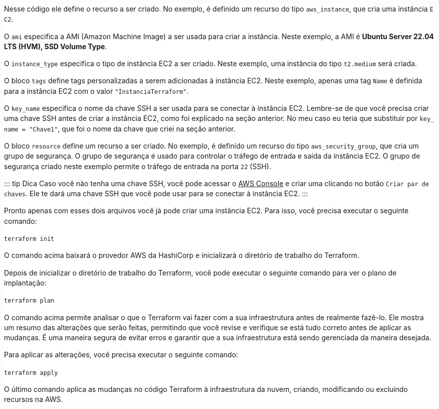 Nesse código ele define o recurso a ser criado. No exemplo, é definido um recurso do tipo `aws_instance`, que cria uma instância `EC2`.

O `ami` especifica a AMI (Amazon Machine Image) a ser usada para criar a instância. Neste exemplo, a AMI é **Ubuntu Server 22.04 LTS (HVM), SSD Volume Type**.

O `instance_type` especifica o tipo de instância EC2 a ser criado. Neste exemplo, uma instância do tipo `t2.medium` será criada.

O bloco `tags` define tags personalizadas a serem adicionadas à instância EC2. Neste exemplo, apenas uma tag `Name` é definida para a instância EC2 com o valor `"InstanciaTerraform"`.

O `key_name` especifica o nome da chave SSH a ser usada para se conectar à instância EC2. Lembre-se de que você precisa criar uma chave SSH antes de criar a instância EC2, como foi explicado na seção anterior. No meu caso eu teria que substituir por `key_name = "Chave1"`, que foi o nome da chave que criei na seção anterior.

O bloco `resource` define um recurso a ser criado. No exemplo, é definido um recurso do tipo `aws_security_group`, que cria um grupo de segurança. O grupo de segurança é usado para controlar o tráfego de entrada e saída da instância EC2. O grupo de segurança criado neste exemplo permite o tráfego de entrada na porta `22` (SSH).

::: tip Dica
Caso você não tenha uma chave SSH, você pode acessar o [AWS Console](https://console.aws.amazon.com/ec2/v2/home?#KeyPairs:sort=keyName) e criar uma clicando no botão `Criar par de chaves`. Ele te dará uma chave SSH que você pode usar para se conectar à instância EC2.
:::

Pronto apenas com esses dois arquivos você já pode criar uma instância EC2. Para isso, você precisa executar o seguinte comando:

```bash
terraform init
```

O comando acima baixará o provedor AWS da HashiCorp e inicializará o diretório de trabalho do Terraform.

Depois de inicializar o diretório de trabalho do Terraform, você pode executar o seguinte comando para ver o plano de implantação:

```bash
terraform plan
```

O comando acima permite analisar o que o Terraform vai fazer com a sua infraestrutura antes de realmente fazê-lo. Ele mostra um resumo das alterações que serão feitas, permitindo que você revise e verifique se está tudo correto antes de aplicar as mudanças. É uma maneira segura de evitar erros e garantir que a sua infraestrutura está sendo gerenciada da maneira desejada.

Para aplicar as alterações, você precisa executar o seguinte comando:

```bash
terraform apply
```

O último comando aplica as mudanças no código Terraform à infraestrutura da nuvem, criando, modificando ou excluindo recursos na AWS.
